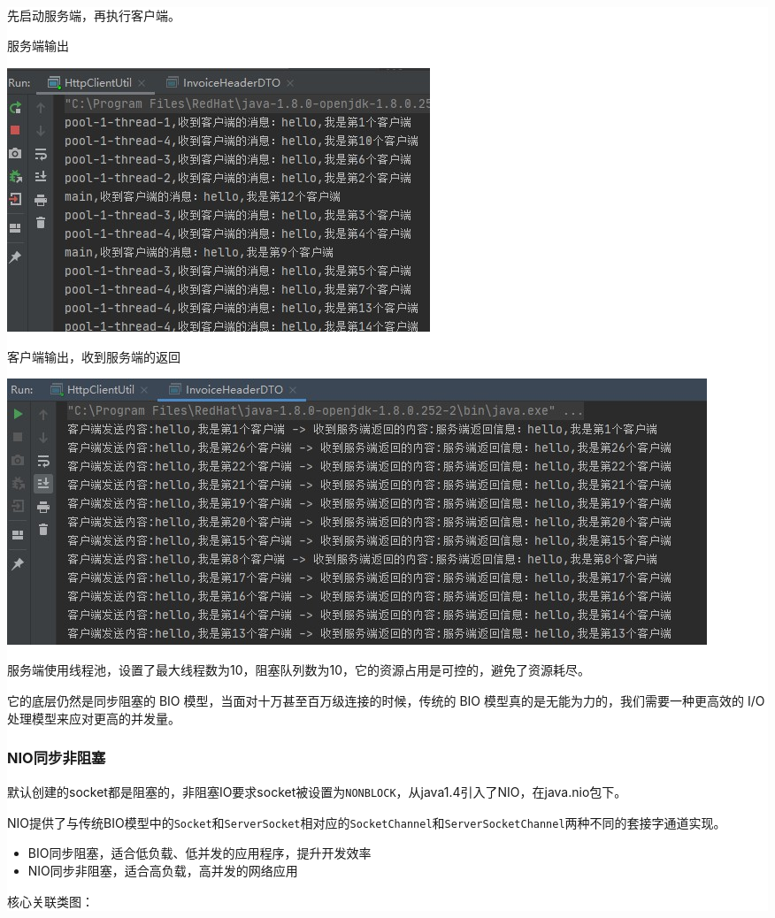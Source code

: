 先启动服务端，再执行客户端。

服务端输出

![](\assets\images\2021\javabase\bio-acceptor-3.jpg)

客户端输出，收到服务端的返回

![](\assets\images\2021\javabase\bio-acceptor-4.jpg)

服务端使用线程池，设置了最大线程数为10，阻塞队列数为10，它的资源占用是可控的，避免了资源耗尽。

它的底层仍然是同步阻塞的 BIO 模型，当面对十万甚至百万级连接的时候，传统的 BIO 模型真的是无能为力的，我们需要一种更高效的 I/O 处理模型来应对更高的并发量。

### NIO同步非阻塞

默认创建的socket都是阻塞的，非阻塞IO要求socket被设置为`NONBLOCK`，从java1.4引入了NIO，在java.nio包下。

NIO提供了与传统BIO模型中的`Socket`和`ServerSocket`相对应的`SocketChannel`和`ServerSocketChannel`两种不同的套接字通道实现。

- BIO同步阻塞，适合低负载、低并发的应用程序，提升开发效率
- NIO同步非阻塞，适合高负载，高并发的网络应用

核心关联类图：
